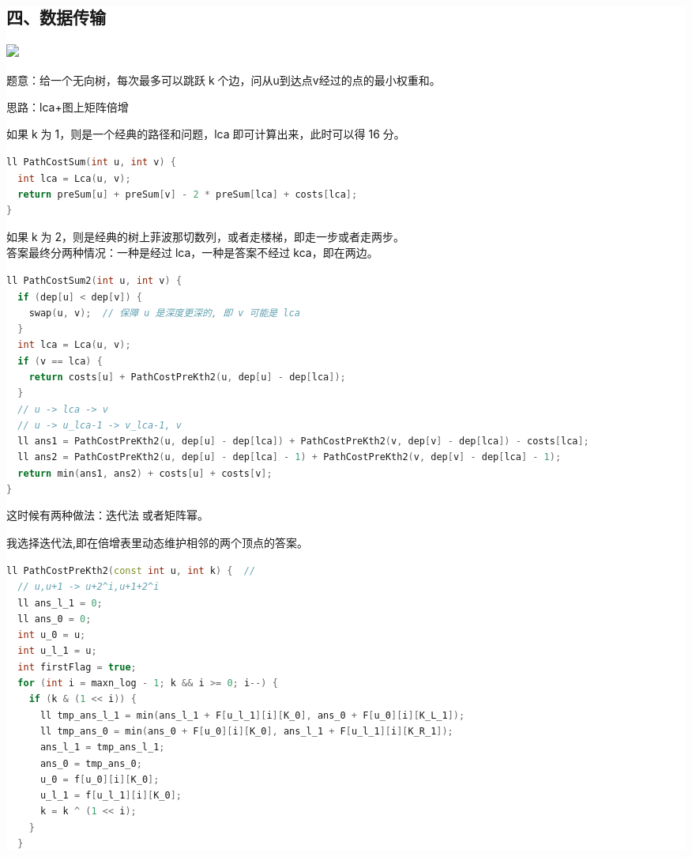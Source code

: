
## 四、数据传输  


![](https://res2025.tiankonguse.com/images/2025/06/26/005.png) 


题意：给一个无向树，每次最多可以跳跃 k 个边，问从u到达点v经过的点的最小权重和。  


思路：lca+图上矩阵倍增    


如果 k 为 1，则是一个经典的路径和问题，lca 即可计算出来，此时可以得 16 分。  


```cpp
ll PathCostSum(int u, int v) {
  int lca = Lca(u, v);
  return preSum[u] + preSum[v] - 2 * preSum[lca] + costs[lca];
}
```


如果 k 为 2，则是经典的树上菲波那切数列，或者走楼梯，即走一步或者走两步。  
答案最终分两种情况：一种是经过 lca，一种是答案不经过 kca，即在两边。  


```cpp
ll PathCostSum2(int u, int v) {
  if (dep[u] < dep[v]) {
    swap(u, v);  // 保障 u 是深度更深的, 即 v 可能是 lca
  }
  int lca = Lca(u, v);
  if (v == lca) {
    return costs[u] + PathCostPreKth2(u, dep[u] - dep[lca]);
  }
  // u -> lca -> v
  // u -> u_lca-1 -> v_lca-1, v
  ll ans1 = PathCostPreKth2(u, dep[u] - dep[lca]) + PathCostPreKth2(v, dep[v] - dep[lca]) - costs[lca];
  ll ans2 = PathCostPreKth2(u, dep[u] - dep[lca] - 1) + PathCostPreKth2(v, dep[v] - dep[lca] - 1);
  return min(ans1, ans2) + costs[u] + costs[v];
}
```


这时候有两种做法：迭代法 或者矩阵幂。  


我选择迭代法,即在倍增表里动态维护相邻的两个顶点的答案。  



```cpp
ll PathCostPreKth2(const int u, int k) {  //
  // u,u+1 -> u+2^i,u+1+2^i
  ll ans_l_1 = 0;
  ll ans_0 = 0;
  int u_0 = u;
  int u_l_1 = u;
  int firstFlag = true;
  for (int i = maxn_log - 1; k && i >= 0; i--) {
    if (k & (1 << i)) {
      ll tmp_ans_l_1 = min(ans_l_1 + F[u_l_1][i][K_0], ans_0 + F[u_0][i][K_L_1]);
      ll tmp_ans_0 = min(ans_0 + F[u_0][i][K_0], ans_l_1 + F[u_l_1][i][K_R_1]);
      ans_l_1 = tmp_ans_l_1;
      ans_0 = tmp_ans_0;
      u_0 = f[u_0][i][K_0];
      u_l_1 = f[u_l_1][i][K_0];
      k = k ^ (1 << i);
    }
  }
```